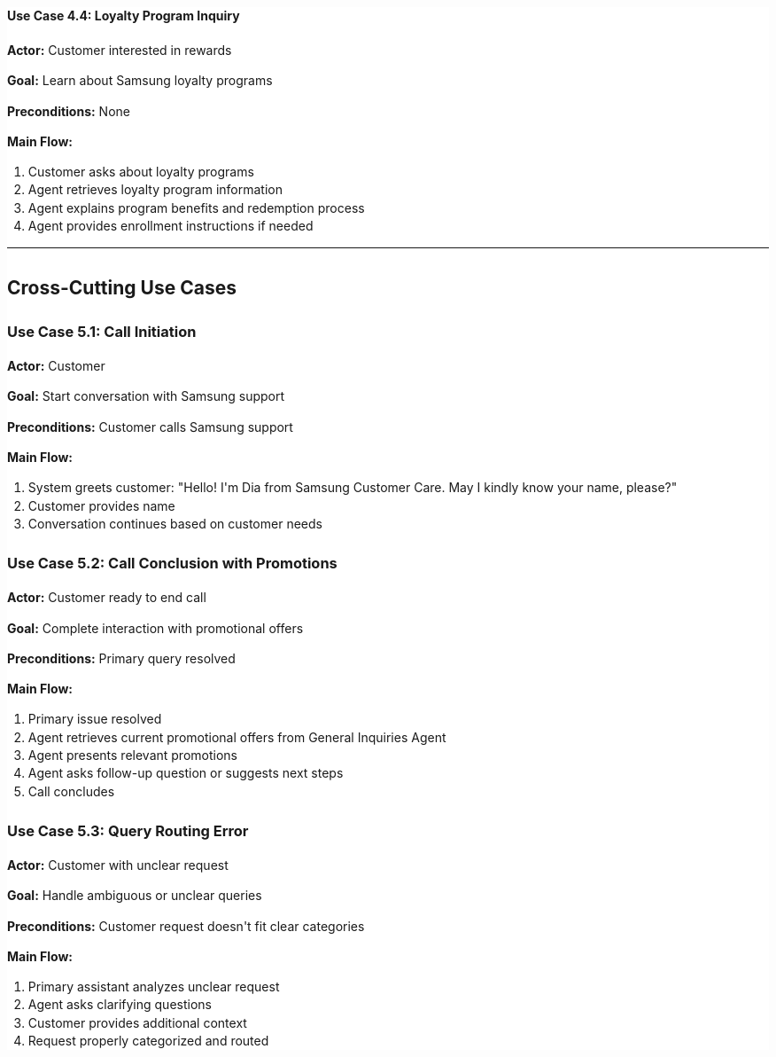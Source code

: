 #### Use Case 4.4: Loyalty Program Inquiry
**Actor:** Customer interested in rewards

**Goal:** Learn about Samsung loyalty programs

**Preconditions:** None

**Main Flow:**
1. Customer asks about loyalty programs
2. Agent retrieves loyalty program information
3. Agent explains program benefits and redemption process
4. Agent provides enrollment instructions if needed

---

## Cross-Cutting Use Cases

### Use Case 5.1: Call Initiation
**Actor:** Customer

**Goal:** Start conversation with Samsung support

**Preconditions:** Customer calls Samsung support

**Main Flow:**
1. System greets customer: "Hello! I'm Dia from Samsung Customer Care. May I kindly know your name, please?"
2. Customer provides name
3. Conversation continues based on customer needs

### Use Case 5.2: Call Conclusion with Promotions
**Actor:** Customer ready to end call

**Goal:** Complete interaction with promotional offers

**Preconditions:** Primary query resolved

**Main Flow:**
1. Primary issue resolved
2. Agent retrieves current promotional offers from General Inquiries Agent
3. Agent presents relevant promotions
4. Agent asks follow-up question or suggests next steps
5. Call concludes

### Use Case 5.3: Query Routing Error
**Actor:** Customer with unclear request

**Goal:** Handle ambiguous or unclear queries

**Preconditions:** Customer request doesn't fit clear categories

**Main Flow:**
1. Primary assistant analyzes unclear request
2. Agent asks clarifying questions
3. Customer provides additional context
4. Request properly categorized and routed
